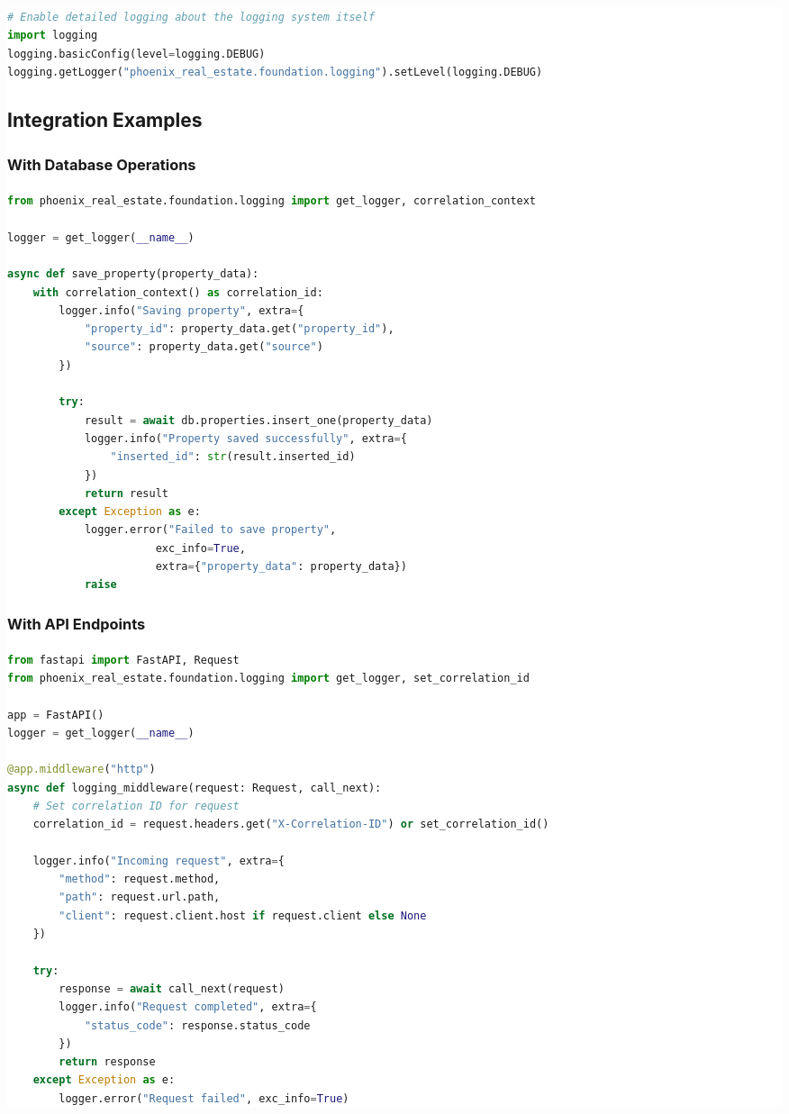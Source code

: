 ```python
# Enable detailed logging about the logging system itself
import logging
logging.basicConfig(level=logging.DEBUG)
logging.getLogger("phoenix_real_estate.foundation.logging").setLevel(logging.DEBUG)
```

## Integration Examples

### With Database Operations

```python
from phoenix_real_estate.foundation.logging import get_logger, correlation_context

logger = get_logger(__name__)

async def save_property(property_data):
    with correlation_context() as correlation_id:
        logger.info("Saving property", extra={
            "property_id": property_data.get("property_id"),
            "source": property_data.get("source")
        })
        
        try:
            result = await db.properties.insert_one(property_data)
            logger.info("Property saved successfully", extra={
                "inserted_id": str(result.inserted_id)
            })
            return result
        except Exception as e:
            logger.error("Failed to save property", 
                       exc_info=True,
                       extra={"property_data": property_data})
            raise
```

### With API Endpoints

```python
from fastapi import FastAPI, Request
from phoenix_real_estate.foundation.logging import get_logger, set_correlation_id

app = FastAPI()
logger = get_logger(__name__)

@app.middleware("http")
async def logging_middleware(request: Request, call_next):
    # Set correlation ID for request
    correlation_id = request.headers.get("X-Correlation-ID") or set_correlation_id()
    
    logger.info("Incoming request", extra={
        "method": request.method,
        "path": request.url.path,
        "client": request.client.host if request.client else None
    })
    
    try:
        response = await call_next(request)
        logger.info("Request completed", extra={
            "status_code": response.status_code
        })
        return response
    except Exception as e:
        logger.error("Request failed", exc_info=True)
```
